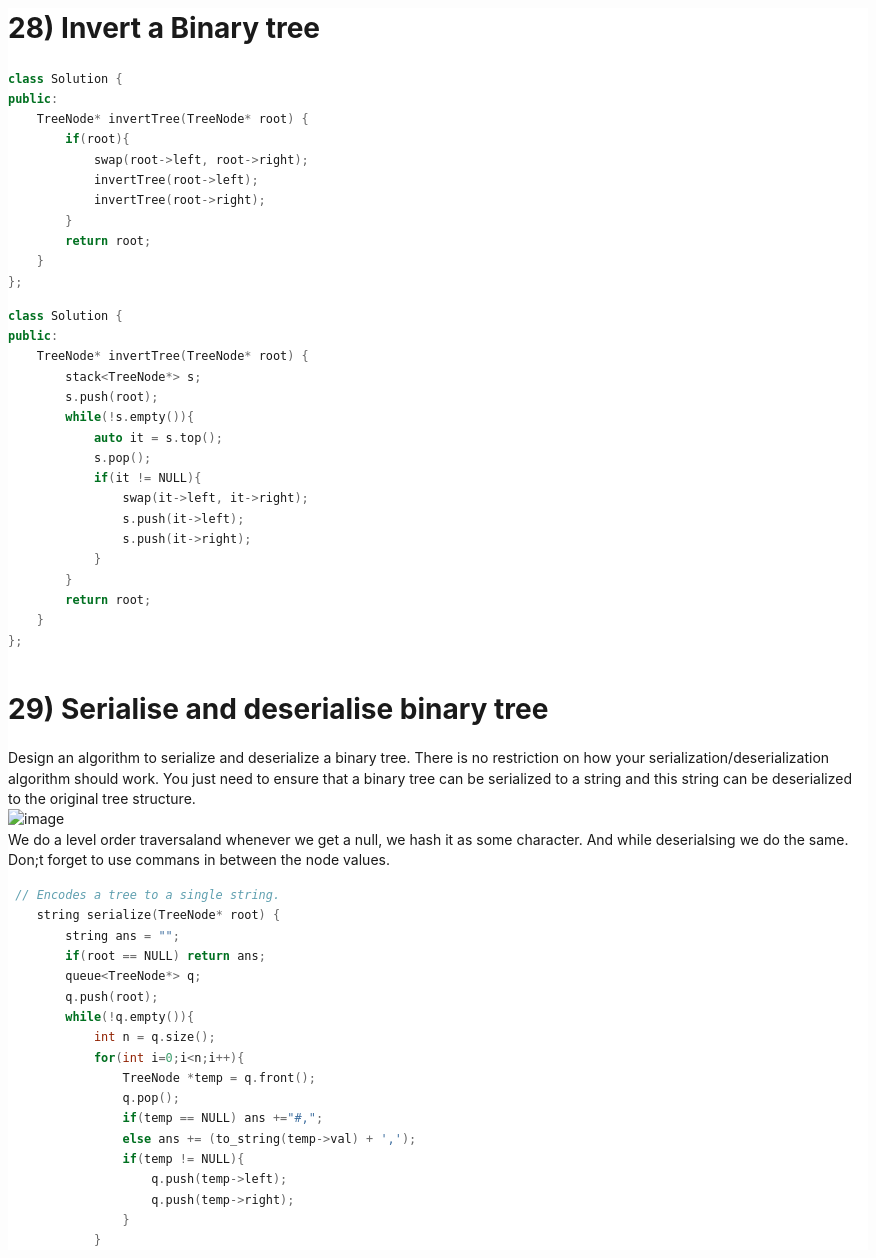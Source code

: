 # 28) Invert a Binary tree
```cpp
class Solution {
public:
    TreeNode* invertTree(TreeNode* root) {
        if(root){
            swap(root->left, root->right);
            invertTree(root->left);
            invertTree(root->right);
        }
        return root;
    }
};
```
```cpp
class Solution {
public:
    TreeNode* invertTree(TreeNode* root) {
        stack<TreeNode*> s;
        s.push(root);
        while(!s.empty()){
            auto it = s.top();
            s.pop();
            if(it != NULL){
                swap(it->left, it->right);
                s.push(it->left);
                s.push(it->right);
            }
        }
        return root;
    }
};
```

# 29) Serialise and deserialise binary tree  
Design an algorithm to serialize and deserialize a binary tree. There is no restriction on how your serialization/deserialization algorithm should work. You just need to ensure that a binary tree can be serialized to a string and this string can be deserialized to the original tree structure.  
![image](https://user-images.githubusercontent.com/56584349/179550687-b3dcb78a-edea-4570-b32a-1edf5805af97.png)  
We do a level order traversaland whenever we get a null, we hash it as some character.  And while deserialsing we do the same.  
Don;t forget to use commans in between the node values.  
```cpp
 // Encodes a tree to a single string.
    string serialize(TreeNode* root) {
        string ans = "";
        if(root == NULL) return ans;
        queue<TreeNode*> q;
        q.push(root);
        while(!q.empty()){
            int n = q.size();
            for(int i=0;i<n;i++){
                TreeNode *temp = q.front();
                q.pop();
                if(temp == NULL) ans +="#,";
                else ans += (to_string(temp->val) + ',');
                if(temp != NULL){
                    q.push(temp->left);
                    q.push(temp->right);
                }
            }
```